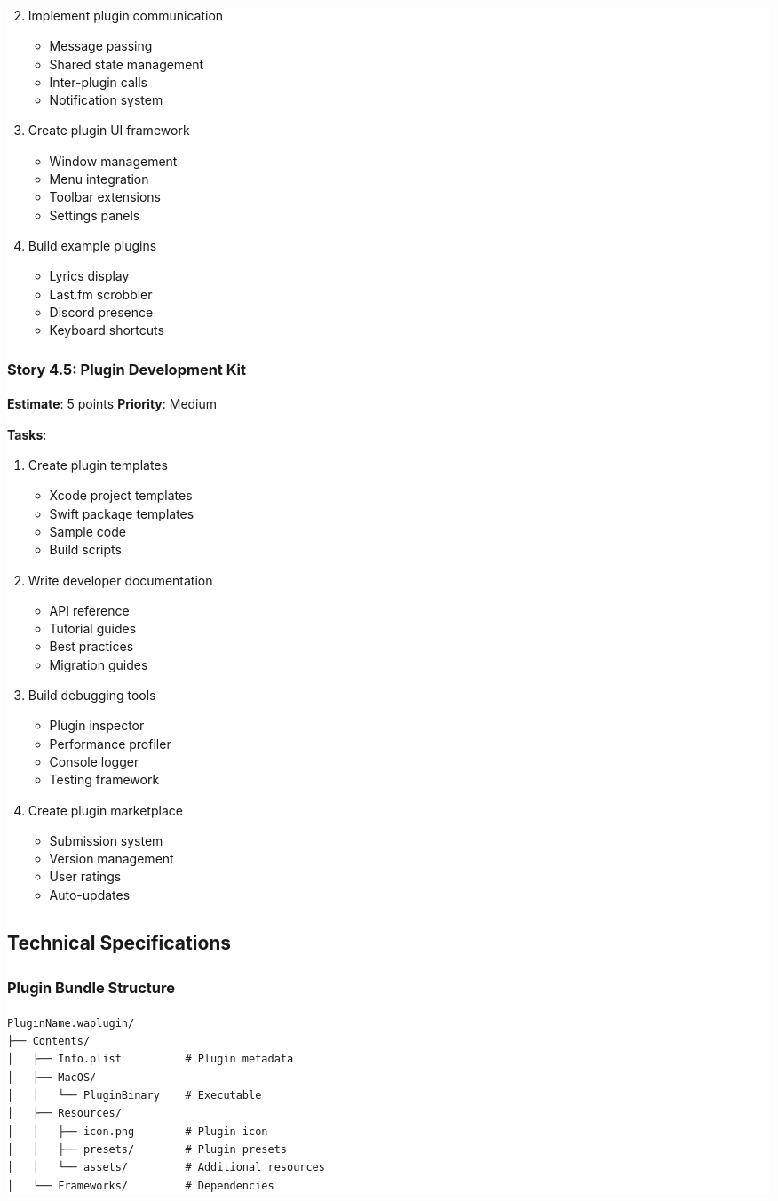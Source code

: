 2. Implement plugin communication
   - Message passing
   - Shared state management
   - Inter-plugin calls
   - Notification system
   
3. Create plugin UI framework
   - Window management
   - Menu integration
   - Toolbar extensions
   - Settings panels
   
4. Build example plugins
   - Lyrics display
   - Last.fm scrobbler
   - Discord presence
   - Keyboard shortcuts

### Story 4.5: Plugin Development Kit
**Estimate**: 5 points
**Priority**: Medium

**Tasks**:
1. Create plugin templates
   - Xcode project templates
   - Swift package templates
   - Sample code
   - Build scripts
   
2. Write developer documentation
   - API reference
   - Tutorial guides
   - Best practices
   - Migration guides
   
3. Build debugging tools
   - Plugin inspector
   - Performance profiler
   - Console logger
   - Testing framework
   
4. Create plugin marketplace
   - Submission system
   - Version management
   - User ratings
   - Auto-updates

## Technical Specifications

### Plugin Bundle Structure
```
PluginName.waplugin/
├── Contents/
│   ├── Info.plist          # Plugin metadata
│   ├── MacOS/
│   │   └── PluginBinary    # Executable
│   ├── Resources/
│   │   ├── icon.png        # Plugin icon
│   │   ├── presets/        # Plugin presets
│   │   └── assets/         # Additional resources
│   └── Frameworks/         # Dependencies
```
